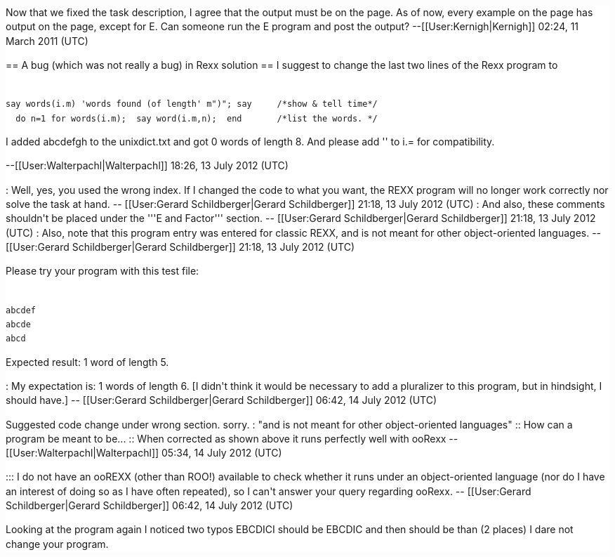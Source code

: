Now that we fixed the task description, I agree that the output must be on the page. As of now, every example on the page has output on the page, except for E. Can someone run the E program and post the output? --[[User:Kernigh|Kernigh]] 02:24, 11 March 2011 (UTC)

== A bug (which was not really a bug) in Rexx solution ==
I suggest to change the last two lines of the Rexx program to

```rexx

say words(i.m) 'words found (of length' m")"; say     /*show & tell time*/
  do n=1 for words(i.m);  say word(i.m,n);  end       /*list the words. */

```

I added abcdefgh to the unixdict.txt and got 0 words of length 8.
And please add '' to i.= for compatibility.

--[[User:Walterpachl|Walterpachl]] 18:26, 13 July 2012 (UTC)

: Well, yes, you used the wrong index.  If I changed the code to what you want, the REXX program will no longer work correctly nor solve the task at hand. -- [[User:Gerard Schildberger|Gerard Schildberger]] 21:18, 13 July 2012 (UTC)
: And also, these comments shouldn't be placed under the '''E and Factor''' section. -- [[User:Gerard Schildberger|Gerard Schildberger]] 21:18, 13 July 2012 (UTC)
: Also, note that this program entry was entered for classic REXX, and is not meant for other object-oriented languages. -- [[User:Gerard Schildberger|Gerard Schildberger]] 21:18, 13 July 2012 (UTC)



Please try your program with this test file:

```txt

abcdef
abcde
abcd

```

Expected result: 1 word of length 5.

: My expectation is: 1 words of length 6.   [I didn't think it would be necessary to add a pluralizer to this program, but in hindsight, I should have.] -- [[User:Gerard Schildberger|Gerard Schildberger]] 06:42, 14 July 2012 (UTC)

Suggested code change under wrong section. sorry.
: "and is not meant for other object-oriented languages"
:: How can a program be meant to be...
:: When corrected as shown above it runs perfectly well with ooRexx
--[[User:Walterpachl|Walterpachl]] 05:34, 14 July 2012 (UTC)

::: I do not have an ooREXX (other than ROO!) available to check whether it runs under an object-oriented language (nor do I have an interest of doing so as I have often repeated), so I can't answer your query regarding ooRexx.  -- [[User:Gerard Schildberger|Gerard Schildberger]] 06:42, 14 July 2012 (UTC)

Looking at the program again I noticed two typos
EBCDICI should be EBCDIC
and then should be than (2 places)
I dare not change your program.
